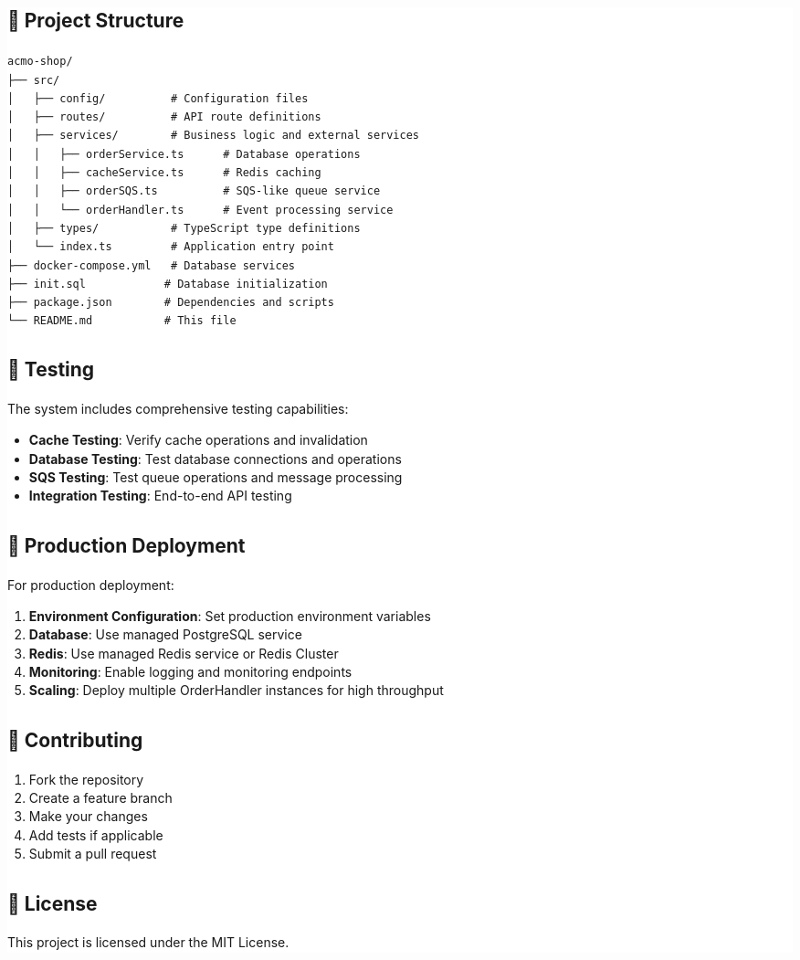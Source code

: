 ## 📁 Project Structure

```
acmo-shop/
├── src/
│   ├── config/          # Configuration files
│   ├── routes/          # API route definitions
│   ├── services/        # Business logic and external services
│   │   ├── orderService.ts      # Database operations
│   │   ├── cacheService.ts      # Redis caching
│   │   ├── orderSQS.ts          # SQS-like queue service
│   │   └── orderHandler.ts      # Event processing service
│   ├── types/           # TypeScript type definitions
│   └── index.ts         # Application entry point
├── docker-compose.yml   # Database services
├── init.sql            # Database initialization
├── package.json        # Dependencies and scripts
└── README.md           # This file
```

## 🧪 Testing

The system includes comprehensive testing capabilities:

- **Cache Testing**: Verify cache operations and invalidation
- **Database Testing**: Test database connections and operations
- **SQS Testing**: Test queue operations and message processing
- **Integration Testing**: End-to-end API testing

## 🚀 Production Deployment

For production deployment:

1. **Environment Configuration**: Set production environment variables
2. **Database**: Use managed PostgreSQL service
3. **Redis**: Use managed Redis service or Redis Cluster
4. **Monitoring**: Enable logging and monitoring endpoints
5. **Scaling**: Deploy multiple OrderHandler instances for high throughput

## 🤝 Contributing

1. Fork the repository
2. Create a feature branch
3. Make your changes
4. Add tests if applicable
5. Submit a pull request

## 📄 License

This project is licensed under the MIT License.
